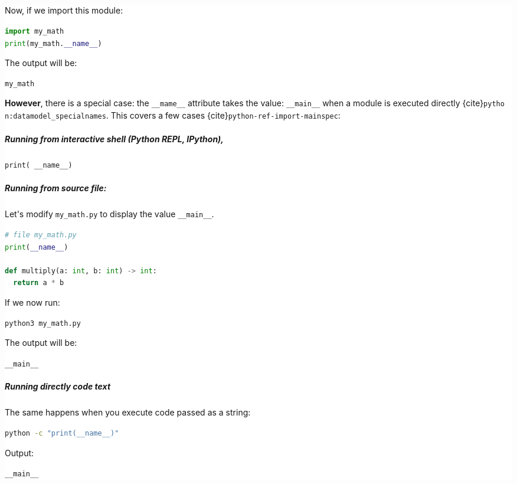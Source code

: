 Now, if we import this module:

```python
import my_math
print(my_math.__name__)
```

The output will be:

```bash
my_math
```


**However**, there is a special case: the `__mame__` attribute takes the value: `__main__` when a module is executed directly {cite}`python:datamodel_specialnames`.
This covers a few cases {cite}`python-ref-import-mainspec`:

##### Running from interactive shell (Python REPL, IPython),

```{code-cell} ipython3
print( __name__)
```


##### Running from source file:

Let's modify `my_math.py` to display the value `__main__`.

```python
# file my_math.py
print(__name__)

def multiply(a: int, b: int) -> int:
  return a * b
```

If we now run:

```bash
python3 my_math.py
```

The output will be:

```
__main__
```
##### Running directly code text
The same happens when you execute code passed as a string:

```bash
python -c "print(__name__)"
```

Output:
```
__main__
```
